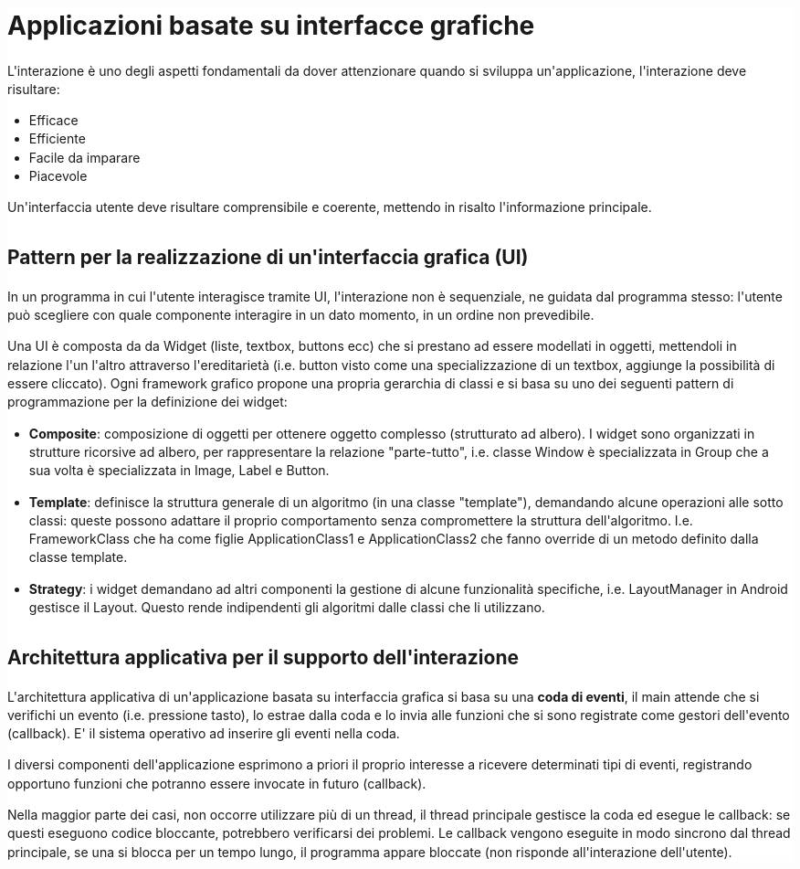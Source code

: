 
# **Applicazioni basate su interfacce grafiche**

L'interazione è uno degli aspetti fondamentali da dover attenzionare quando si sviluppa un'applicazione, l'interazione deve risultare:

* Efficace
* Efficiente
* Facile da imparare
* Piacevole

Un'interfaccia utente deve risultare comprensibile e coerente, mettendo in risalto l'informazione principale.

## Pattern per la realizzazione di un'interfaccia grafica (UI)

In un programma in cui l'utente interagisce tramite UI, l'interazione non è sequenziale, ne guidata dal programma stesso: l'utente può scegliere con quale componente interagire in un dato momento, in un ordine non prevedibile.

Una UI è composta da da Widget (liste, textbox, buttons ecc) che si prestano ad essere modellati in oggetti, mettendoli in relazione l'un l'altro attraverso l'ereditarietà (i.e. button visto come una specializzazione di un textbox, aggiunge la possibilità di essere cliccato). Ogni framework grafico propone una propria gerarchia di classi e si basa su uno dei seguenti pattern di programmazione per la definizione dei widget:
 
* **Composite**: composizione di oggetti per ottenere oggetto complesso (strutturato ad albero). I widget sono organizzati in strutture ricorsive ad albero, per rappresentare la relazione "parte-tutto", i.e. classe Window è specializzata in Group che a sua volta è specializzata in Image, Label e Button. 

* **Template**: definisce la struttura generale di un algoritmo (in una classe "template"), demandando alcune operazioni alle sotto classi: queste possono adattare il proprio comportamento senza compromettere la struttura dell'algoritmo. I.e. FrameworkClass che ha come figlie ApplicationClass1 e ApplicationClass2 che fanno override di un metodo definito dalla classe template.
  
* **Strategy**: i widget demandano ad altri componenti la gestione di alcune funzionalità specifiche, i.e. LayoutManager in Android gestisce il Layout. Questo rende indipendenti gli algoritmi dalle classi che li utilizzano.

## Architettura applicativa per il supporto dell'interazione

L'architettura applicativa di un'applicazione basata su interfaccia grafica si basa su una **coda di eventi**, il main attende che si verifichi un evento (i.e. pressione tasto), lo estrae dalla coda e lo invia alle funzioni che si sono registrate come gestori dell'evento (callback). E' il sistema operativo ad inserire gli eventi nella coda.

I diversi componenti dell'applicazione esprimono a priori il proprio interesse a ricevere determinati tipi di eventi, registrando opportuno funzioni che potranno essere invocate in futuro (callback).

Nella maggior parte dei casi, non occorre utilizzare più di un thread, il thread principale gestisce la coda ed esegue le callback: se questi eseguono codice bloccante, potrebbero verificarsi dei problemi. Le callback vengono eseguite in modo sincrono dal thread principale, se una si blocca per un tempo lungo, il programma appare bloccate (non risponde all'interazione dell'utente).
